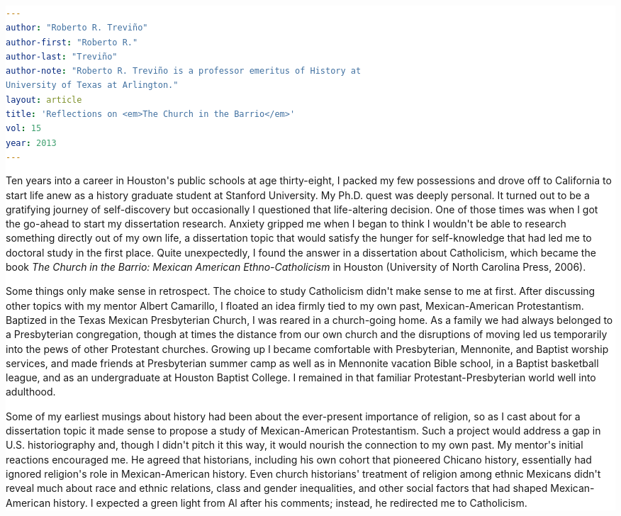 ```yaml
---
author: "Roberto R. Treviño"
author-first: "Roberto R."
author-last: "Treviño"
author-note: "Roberto R. Treviño is a professor emeritus of History at 
University of Texas at Arlington."
layout: article
title: 'Reflections on <em>The Church in the Barrio</em>'
vol: 15
year: 2013
---
```


Ten years into a career in Houston's public schools at age thirty-eight,
I packed my few possessions and drove off to California to start life
anew as a history graduate student at Stanford University. My Ph.D.
quest was deeply personal. It turned out to be a gratifying journey of
self-discovery but occasionally I questioned that life-altering
decision. One of those times was when I got the go-ahead to start my
dissertation research. Anxiety gripped me when I began to think I
wouldn't be able to research something directly out of my own life, a
dissertation topic that would satisfy the hunger for self-knowledge that
had led me to doctoral study in the first place. Quite unexpectedly, I
found the answer in a dissertation about Catholicism, which became the
book *The Church in the Barrio: Mexican American Ethno-Catholicism* in
Houston (University of North Carolina Press, 2006).

Some things only make sense in retrospect. The choice to study
Catholicism didn't make sense to me at first. After discussing other
topics with my mentor Albert Camarillo, I floated an idea firmly tied to
my own past, Mexican-American Protestantism. Baptized in the Texas
Mexican Presbyterian Church, I was reared in a church-going home. As a
family we had always belonged to a Presbyterian congregation, though at
times the distance from our own church and the disruptions of moving led
us temporarily into the pews of other Protestant churches. Growing up I
became comfortable with Presbyterian, Mennonite, and Baptist worship
services, and made friends at Presbyterian summer camp as well as in
Mennonite vacation Bible school, in a Baptist basketball league, and as
an undergraduate at Houston Baptist College. I remained in that familiar
Protestant-Presbyterian world well into adulthood.

Some of my earliest musings about history had been about the
ever-present importance of religion, so as I cast about for a
dissertation topic it made sense to propose a study of Mexican-American
Protestantism. Such a project would address a gap in U.S. historiography
and, though I didn't pitch it this way, it would nourish the connection
to my own past. My mentor's initial reactions encouraged me. He agreed
that historians, including his own cohort that pioneered Chicano
history, essentially had ignored religion's role in Mexican-American
history. Even church historians' treatment of religion among ethnic
Mexicans didn't reveal much about race and ethnic relations, class and
gender inequalities, and other social factors that had shaped
Mexican-American history. I expected a green light from Al after his
comments; instead, he redirected me to Catholicism.
